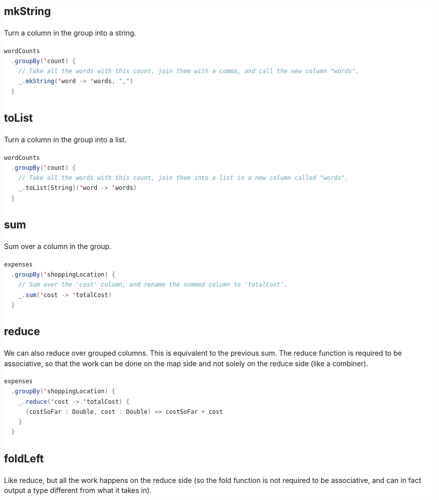mkString
-----------

Turn a column in the group into a string.

```scala
wordCounts
  .groupBy('count) {
    // Take all the words with this count, join them with a comma, and call the new column "words".
    _.mkString('word -> 'words, ",")
  }
```

toList
-------

Turn a column in the group into a list.

```scala
wordCounts
  .groupBy('count) {
    // Take all the words with this count, join them into a list in a new column called "words".
    _.toList[String]('word -> 'words)
  }
```

sum
----
Sum over a column in the group.

```scala
expenses
  .groupBy('shoppingLocation) {
    // Sum over the 'cost' column, and rename the summed column to 'totalCost'.
    _.sum('cost -> 'totalCost)
  }
```

reduce
-------
We can also reduce over grouped columns. This is equivalent to the previous sum.
The reduce function is required to be associative, so that the work can be done on the map side and not solely on the reduce side (like a combiner).

```scala
expenses
  .groupBy('shoppingLocation) {
    _.reduce('cost -> 'totalCost) {
      (costSoFar : Double, cost : Double) => costSoFar + cost
    }
  }
```

foldLeft
-----------

Like reduce, but all the work happens on the reduce side (so the fold function is not required to be associative, and can in fact output a type different from what it takes in).
